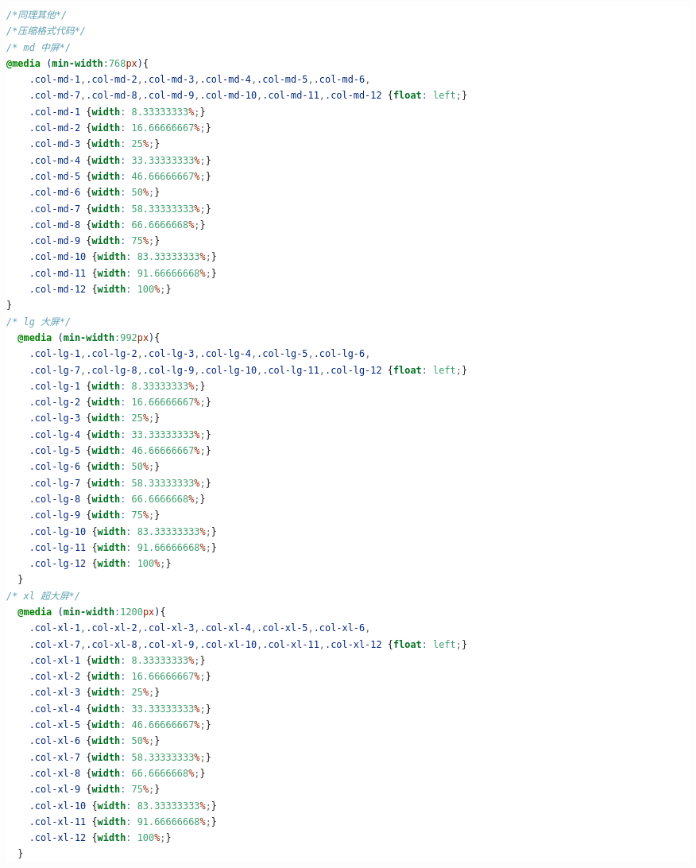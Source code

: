    ```css
   /*同理其他*/
   /*压缩格式代码*/
   /* md 中屏*/
   @media (min-width:768px){
       .col-md-1,.col-md-2,.col-md-3,.col-md-4,.col-md-5,.col-md-6,
       .col-md-7,.col-md-8,.col-md-9,.col-md-10,.col-md-11,.col-md-12 {float: left;}
       .col-md-1 {width: 8.33333333%;}
       .col-md-2 {width: 16.66666667%;} 
       .col-md-3 {width: 25%;}
       .col-md-4 {width: 33.33333333%;}
       .col-md-5 {width: 46.66666667%;}
       .col-md-6 {width: 50%;}
       .col-md-7 {width: 58.33333333%;}
       .col-md-8 {width: 66.6666668%;}
       .col-md-9 {width: 75%;}
       .col-md-10 {width: 83.33333333%;}
       .col-md-11 {width: 91.66666668%;}
       .col-md-12 {width: 100%;}
   }
   /* lg 大屏*/
     @media (min-width:992px){
       .col-lg-1,.col-lg-2,.col-lg-3,.col-lg-4,.col-lg-5,.col-lg-6,
       .col-lg-7,.col-lg-8,.col-lg-9,.col-lg-10,.col-lg-11,.col-lg-12 {float: left;}
       .col-lg-1 {width: 8.33333333%;}
       .col-lg-2 {width: 16.66666667%;} 
       .col-lg-3 {width: 25%;}
       .col-lg-4 {width: 33.33333333%;}
       .col-lg-5 {width: 46.66666667%;}
       .col-lg-6 {width: 50%;}
       .col-lg-7 {width: 58.33333333%;}
       .col-lg-8 {width: 66.6666668%;}
       .col-lg-9 {width: 75%;}
       .col-lg-10 {width: 83.33333333%;}
       .col-lg-11 {width: 91.66666668%;}
       .col-lg-12 {width: 100%;}
     }
   /* xl 超大屏*/
     @media (min-width:1200px){
       .col-xl-1,.col-xl-2,.col-xl-3,.col-xl-4,.col-xl-5,.col-xl-6,
       .col-xl-7,.col-xl-8,.col-xl-9,.col-xl-10,.col-xl-11,.col-xl-12 {float: left;}
       .col-xl-1 {width: 8.33333333%;}
       .col-xl-2 {width: 16.66666667%;} 
       .col-xl-3 {width: 25%;}
       .col-xl-4 {width: 33.33333333%;}
       .col-xl-5 {width: 46.66666667%;}
       .col-xl-6 {width: 50%;}
       .col-xl-7 {width: 58.33333333%;}
       .col-xl-8 {width: 66.6666668%;}
       .col-xl-9 {width: 75%;}
       .col-xl-10 {width: 83.33333333%;}
       .col-xl-11 {width: 91.66666668%;}
       .col-xl-12 {width: 100%;}
     }
   ```

